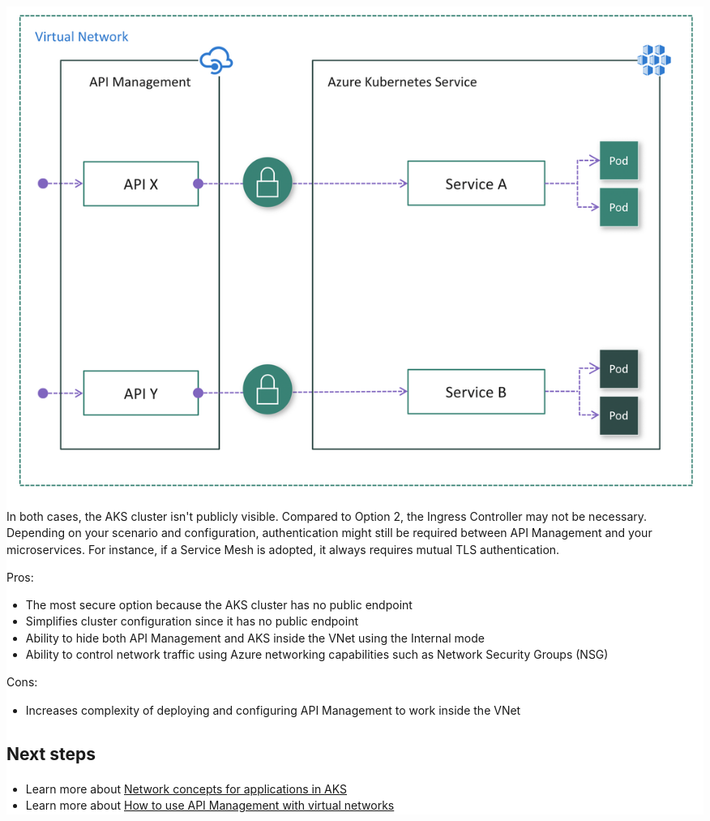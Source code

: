 ![Internal VNet mode](./media/api-management-aks/vnet-internal.png)

 In both cases, the AKS cluster isn't publicly visible. Compared to Option 2, the Ingress Controller may not be necessary. Depending on your scenario and configuration, authentication might still be required between API Management and your microservices. For instance, if a Service Mesh is adopted, it always requires mutual TLS authentication. 

Pros:
* The most secure option because the AKS cluster has no public endpoint
* Simplifies cluster configuration since it has no public endpoint
* Ability to hide both API Management and AKS inside the VNet using the Internal mode
* Ability to control network traffic using Azure networking capabilities such as Network Security Groups (NSG)

Cons:
* Increases complexity of deploying and configuring API Management to work inside the VNet

## Next steps

* Learn more about [Network concepts for applications in AKS](../aks/concepts-network.md)
* Learn more about [How to use API Management with virtual networks](./virtual-network-concepts.md)
